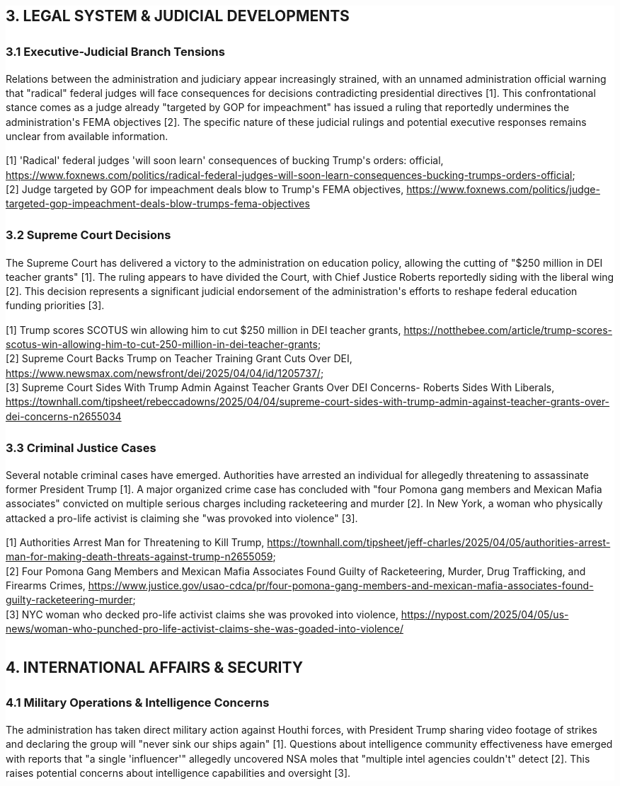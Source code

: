 ## 3. LEGAL SYSTEM & JUDICIAL DEVELOPMENTS

### 3.1 Executive-Judicial Branch Tensions
Relations between the administration and judiciary appear increasingly strained, with an unnamed administration official warning that "radical" federal judges will face consequences for decisions contradicting presidential directives [1]. This confrontational stance comes as a judge already "targeted by GOP for impeachment" has issued a ruling that reportedly undermines the administration's FEMA objectives [2]. The specific nature of these judicial rulings and potential executive responses remains unclear from available information.

[1] 'Radical' federal judges 'will soon learn' consequences of bucking Trump's orders: official, https://www.foxnews.com/politics/radical-federal-judges-will-soon-learn-consequences-bucking-trumps-orders-official;  
[2] Judge targeted by GOP for impeachment deals blow to Trump's FEMA objectives, https://www.foxnews.com/politics/judge-targeted-gop-impeachment-deals-blow-trumps-fema-objectives

### 3.2 Supreme Court Decisions
The Supreme Court has delivered a victory to the administration on education policy, allowing the cutting of "$250 million in DEI teacher grants" [1]. The ruling appears to have divided the Court, with Chief Justice Roberts reportedly siding with the liberal wing [2]. This decision represents a significant judicial endorsement of the administration's efforts to reshape federal education funding priorities [3].

[1] Trump scores SCOTUS win allowing him to cut $250 million in DEI teacher grants, https://notthebee.com/article/trump-scores-scotus-win-allowing-him-to-cut-250-million-in-dei-teacher-grants;  
[2] Supreme Court Backs Trump on Teacher Training Grant Cuts Over DEI, https://www.newsmax.com/newsfront/dei/2025/04/04/id/1205737/;  
[3] Supreme Court Sides With Trump Admin Against Teacher Grants Over DEI Concerns- Roberts Sides With Liberals, https://townhall.com/tipsheet/rebeccadowns/2025/04/04/supreme-court-sides-with-trump-admin-against-teacher-grants-over-dei-concerns-n2655034

### 3.3 Criminal Justice Cases
Several notable criminal cases have emerged. Authorities have arrested an individual for allegedly threatening to assassinate former President Trump [1]. A major organized crime case has concluded with "four Pomona gang members and Mexican Mafia associates" convicted on multiple serious charges including racketeering and murder [2]. In New York, a woman who physically attacked a pro-life activist is claiming she "was provoked into violence" [3].

[1] Authorities Arrest Man for Threatening to Kill Trump, https://townhall.com/tipsheet/jeff-charles/2025/04/05/authorities-arrest-man-for-making-death-threats-against-trump-n2655059;  
[2] Four Pomona Gang Members and Mexican Mafia Associates Found Guilty of Racketeering, Murder, Drug Trafficking, and Firearms Crimes, https://www.justice.gov/usao-cdca/pr/four-pomona-gang-members-and-mexican-mafia-associates-found-guilty-racketeering-murder;  
[3] NYC woman who decked pro-life activist claims she was provoked into violence, https://nypost.com/2025/04/05/us-news/woman-who-punched-pro-life-activist-claims-she-was-goaded-into-violence/

## 4. INTERNATIONAL AFFAIRS & SECURITY

### 4.1 Military Operations & Intelligence Concerns
The administration has taken direct military action against Houthi forces, with President Trump sharing video footage of strikes and declaring the group will "never sink our ships again" [1]. Questions about intelligence community effectiveness have emerged with reports that "a single 'influencer'" allegedly uncovered NSA moles that "multiple intel agencies couldn't" detect [2]. This raises potential concerns about intelligence capabilities and oversight [3].
